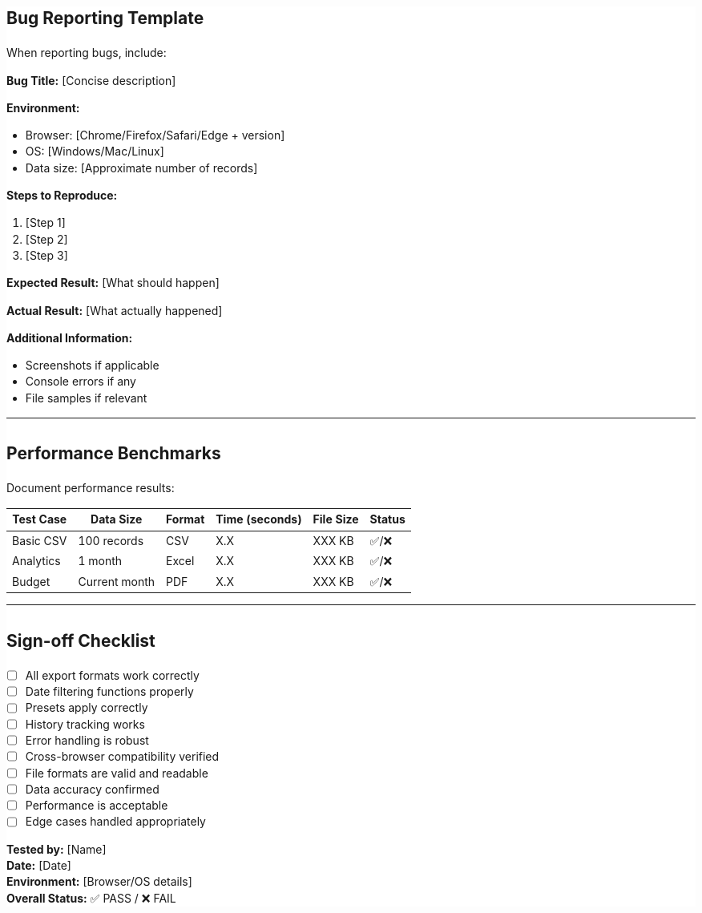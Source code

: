 
## Bug Reporting Template

When reporting bugs, include:

**Bug Title:** [Concise description]

**Environment:**
- Browser: [Chrome/Firefox/Safari/Edge + version]
- OS: [Windows/Mac/Linux]
- Data size: [Approximate number of records]

**Steps to Reproduce:**
1. [Step 1]
2. [Step 2]
3. [Step 3]

**Expected Result:**
[What should happen]

**Actual Result:**
[What actually happened]

**Additional Information:**
- Screenshots if applicable
- Console errors if any
- File samples if relevant

---

## Performance Benchmarks

Document performance results:

| Test Case | Data Size | Format | Time (seconds) | File Size | Status |
|-----------|-----------|--------|----------------|-----------|---------|
| Basic CSV | 100 records | CSV | X.X | XXX KB | ✅/❌ |
| Analytics | 1 month | Excel | X.X | XXX KB | ✅/❌ |
| Budget | Current month | PDF | X.X | XXX KB | ✅/❌ |

---

## Sign-off Checklist

- [ ] All export formats work correctly
- [ ] Date filtering functions properly
- [ ] Presets apply correctly
- [ ] History tracking works
- [ ] Error handling is robust
- [ ] Cross-browser compatibility verified
- [ ] File formats are valid and readable
- [ ] Data accuracy confirmed
- [ ] Performance is acceptable
- [ ] Edge cases handled appropriately

**Tested by:** [Name]  
**Date:** [Date]  
**Environment:** [Browser/OS details]  
**Overall Status:** ✅ PASS / ❌ FAIL